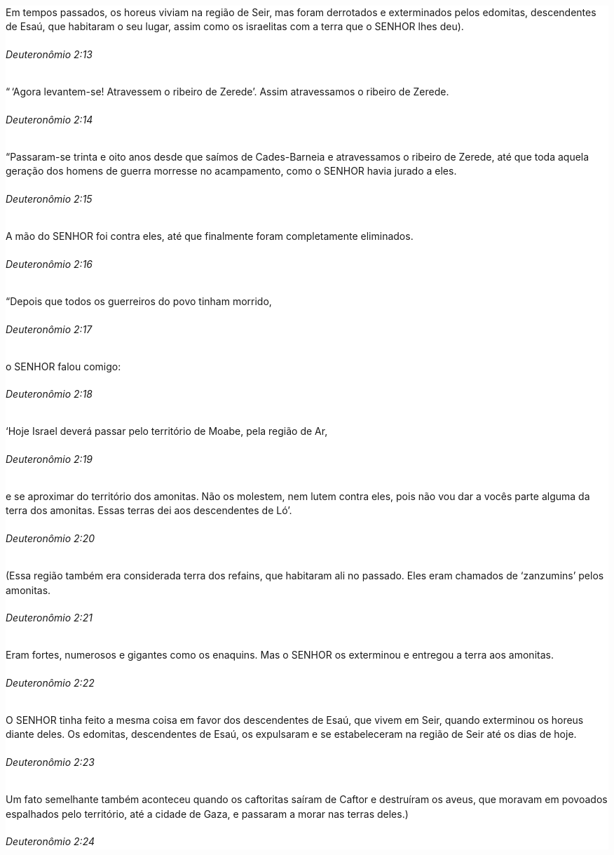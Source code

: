 Em tempos passados, os horeus viviam na região de Seir, mas foram derrotados e exterminados pelos edomitas, descendentes de Esaú, que habitaram o seu lugar, assim como os israelitas com a terra que o SENHOR lhes deu).

###### Deuteronômio 2:13

“ ‘Agora levantem-se! Atravessem o ribeiro de Zerede’. Assim atravessamos o ribeiro de Zerede.

###### Deuteronômio 2:14

“Passaram-se trinta e oito anos desde que saímos de Cades-Barneia e atravessamos o ribeiro de Zerede, até que toda aquela geração dos homens de guerra morresse no acampamento, como o SENHOR havia jurado a eles.

###### Deuteronômio 2:15

A mão do SENHOR foi contra eles, até que finalmente foram completamente eliminados.

###### Deuteronômio 2:16

“Depois que todos os guerreiros do povo tinham morrido,

###### Deuteronômio 2:17

o SENHOR falou comigo:

###### Deuteronômio 2:18

‘Hoje Israel deverá passar pelo território de Moabe, pela região de Ar,

###### Deuteronômio 2:19

e se aproximar do território dos amonitas. Não os molestem, nem lutem contra eles, pois não vou dar a vocês parte alguma da terra dos amonitas. Essas terras dei aos descendentes de Ló’.

###### Deuteronômio 2:20

(Essa região também era considerada terra dos refains, que habitaram ali no passado. Eles eram chamados de ‘zanzumins’ pelos amonitas.

###### Deuteronômio 2:21

Eram fortes, numerosos e gigantes como os enaquins. Mas o SENHOR os exterminou e entregou a terra aos amonitas.

###### Deuteronômio 2:22

O SENHOR tinha feito a mesma coisa em favor dos descendentes de Esaú, que vivem em Seir, quando exterminou os horeus diante deles. Os edomitas, descendentes de Esaú, os expulsaram e se estabeleceram na região de Seir até os dias de hoje.

###### Deuteronômio 2:23

Um fato semelhante também aconteceu quando os caftoritas saíram de Caftor e destruíram os aveus, que moravam em povoados espalhados pelo território, até a cidade de Gaza, e passaram a morar nas terras deles.)

###### Deuteronômio 2:24
